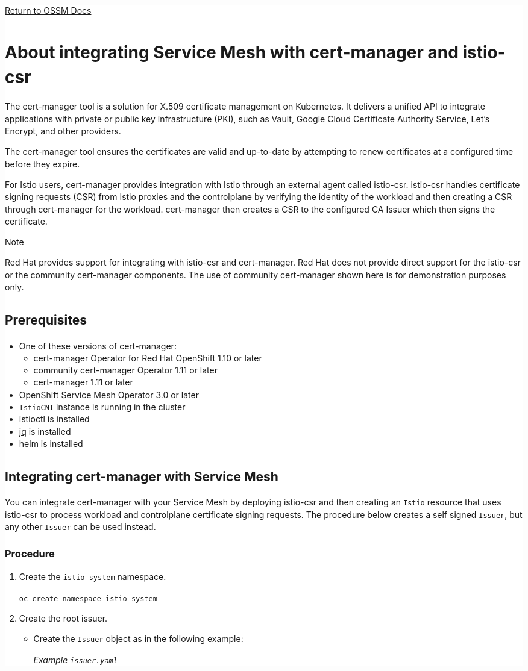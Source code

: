 [Return to OSSM Docs](../)

# About integrating Service Mesh with cert-manager and istio-csr

The cert-manager tool is a solution for X.509 certificate management on Kubernetes. It delivers a unified API to integrate applications with private or public key infrastructure (PKI), such as Vault, Google Cloud Certificate Authority Service, Let’s Encrypt, and other providers.

The cert-manager tool ensures the certificates are valid and up-to-date by attempting to renew certificates at a configured time before they expire.

For Istio users, cert-manager provides integration with Istio through an external agent called istio-csr. istio-csr handles certificate signing requests (CSR) from Istio proxies and the controlplane by verifying the identity of the workload and then creating a CSR through cert-manager for the workload. cert-manager then creates a CSR to the configured CA Issuer which then signs the certificate.

> [!NOTE]
> Red Hat provides support for integrating with istio-csr and cert-manager. Red Hat does not provide direct support for the istio-csr or the community cert-manager components. The use of community cert-manager shown here is for demonstration purposes only.

## Prerequisites

- One of these versions of cert-manager:
  - cert-manager Operator for Red Hat OpenShift 1.10 or later
  - community cert-manager Operator 1.11 or later
  - cert-manager 1.11 or later
- OpenShift Service Mesh Operator 3.0 or later
- `IstioCNI` instance is running in the cluster
- [istioctl](https://istio.io/latest/docs/setup/install/istioctl/) is installed
- [jq](https://github.com/jqlang/jq) is installed
- [helm](https://helm.sh/docs/intro/install/) is installed

## Integrating cert-manager with Service Mesh

You can integrate cert-manager with your Service Mesh by deploying istio-csr and then creating an `Istio` resource that uses istio-csr to process workload and controlplane certificate signing requests. The procedure below creates a self signed `Issuer`, but any other `Issuer` can be used instead.

### Procedure

1.  Create the `istio-system` namespace.

    ```sh
    oc create namespace istio-system
    ```

2.  Create the root issuer.

    - Create the `Issuer` object as in the following example:

      _Example `issuer.yaml`_
